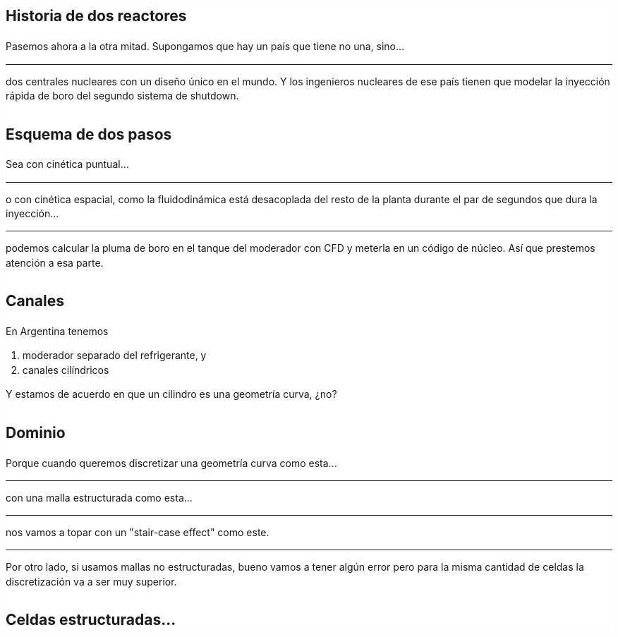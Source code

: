 
## Historia de dos reactores

Pasemos ahora a la otra mitad.
Supongamos que hay un país que tiene no una, sino...

---

dos centrales nucleares con un diseño único en el mundo.
Y los ingenieros nucleares de ese país tienen que modelar la inyección rápida de boro del segundo sistema de shutdown.

## Esquema de dos pasos

Sea con cinética puntual...
 
---

o con cinética espacial, como la fluidodinámica está desacoplada del resto de la planta durante el par de segundos que dura la inyección...

---

podemos calcular la pluma de boro en el tanque del moderador con CFD y meterla en un código de núcleo.
Así que prestemos atención a esa parte.


## Canales

En Argentina tenemos 

 1. moderador separado del refrigerante, y
 2. canales cilíndricos
 
Y estamos de acuerdo en que un cilindro es una geometría curva, ¿no? 

## Dominio

Porque cuando queremos discretizar una geometría curva como esta...

---

con una malla estructurada como esta...

---

nos vamos a topar con un "stair-case effect" como este.

---

Por otro lado, si usamos mallas no estructuradas, bueno vamos a tener algún error pero para la misma cantidad de celdas la discretización va a ser muy superior.

## Celdas estructuradas...
